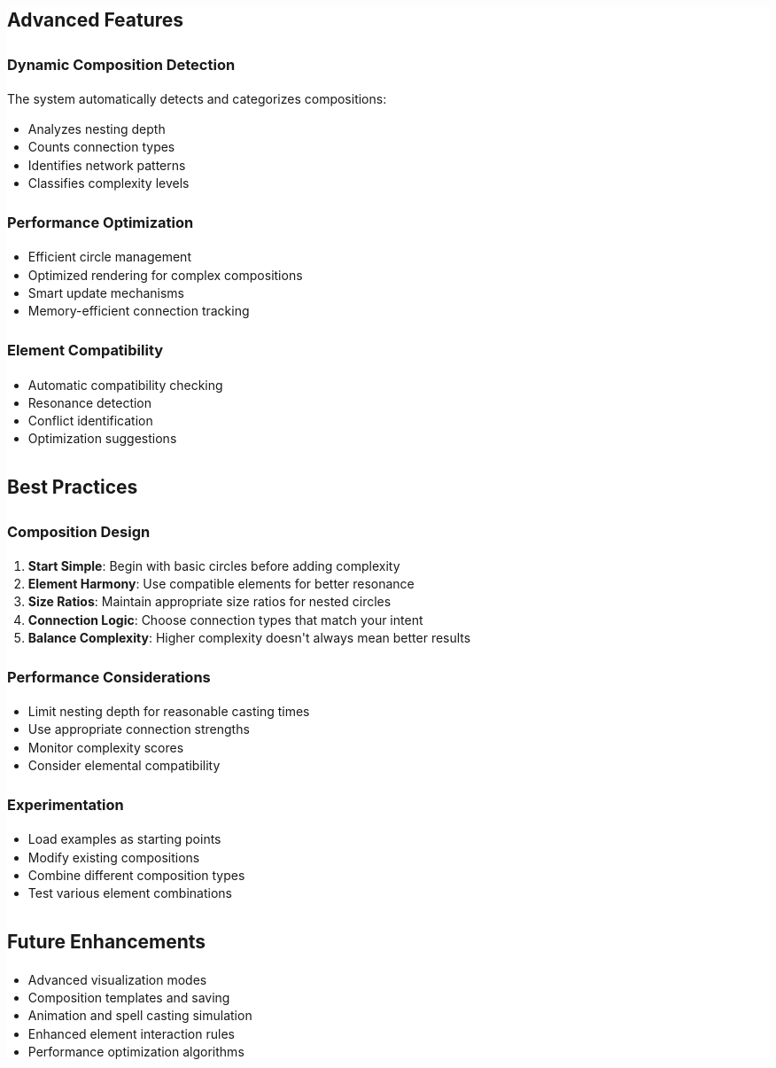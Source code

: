 ## Advanced Features

### Dynamic Composition Detection
The system automatically detects and categorizes compositions:
- Analyzes nesting depth
- Counts connection types
- Identifies network patterns
- Classifies complexity levels

### Performance Optimization
- Efficient circle management
- Optimized rendering for complex compositions
- Smart update mechanisms
- Memory-efficient connection tracking

### Element Compatibility
- Automatic compatibility checking
- Resonance detection
- Conflict identification
- Optimization suggestions

## Best Practices

### Composition Design
1. **Start Simple**: Begin with basic circles before adding complexity
2. **Element Harmony**: Use compatible elements for better resonance
3. **Size Ratios**: Maintain appropriate size ratios for nested circles
4. **Connection Logic**: Choose connection types that match your intent
5. **Balance Complexity**: Higher complexity doesn't always mean better results

### Performance Considerations
- Limit nesting depth for reasonable casting times
- Use appropriate connection strengths
- Monitor complexity scores
- Consider elemental compatibility

### Experimentation
- Load examples as starting points
- Modify existing compositions
- Combine different composition types
- Test various element combinations

## Future Enhancements
- Advanced visualization modes
- Composition templates and saving
- Animation and spell casting simulation
- Enhanced element interaction rules
- Performance optimization algorithms
